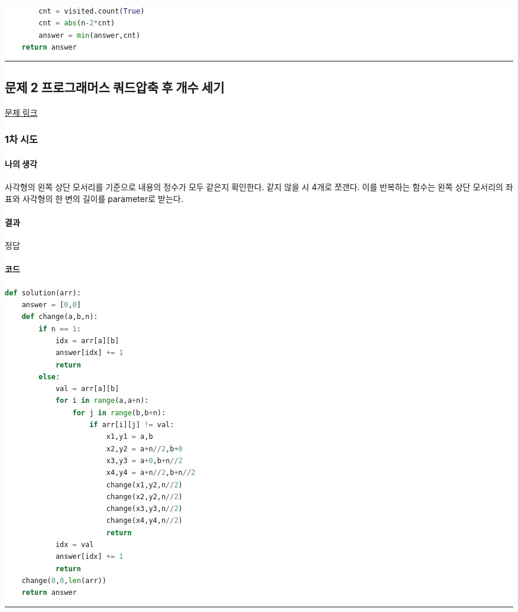 ```python
        cnt = visited.count(True)
        cnt = abs(n-2*cnt)
        answer = min(answer,cnt)
    return answer
```

---

## 문제 2 프로그래머스 쿼드압축 후 개수 세기

[문제 링크](https://school.programmers.co.kr/learn/courses/30/lessons/68936)

### 1차 시도

#### 나의 생각

사각형의 왼쪽 상단 모서리를 기준으로 내용의 정수가 모두 같은지 확인한다. 같지 않을 시 4개로 쪼갠다. 이를 반복하는 함수는 왼쪽 상단 모서리의 좌표와 사각형의 한 변의 길이를 parameter로 받는다.

#### 결과

정답

#### 코드

```python
def solution(arr):
    answer = [0,0]
    def change(a,b,n):
        if n == 1:
            idx = arr[a][b]
            answer[idx] += 1
            return
        else:
            val = arr[a][b]
            for i in range(a,a+n):
                for j in range(b,b+n):
                    if arr[i][j] != val:
                        x1,y1 = a,b
                        x2,y2 = a+n//2,b+0
                        x3,y3 = a+0,b+n//2
                        x4,y4 = a+n//2,b+n//2
                        change(x1,y2,n//2)
                        change(x2,y2,n//2)
                        change(x3,y3,n//2)
                        change(x4,y4,n//2)
                        return
            idx = val
            answer[idx] += 1
            return
    change(0,0,len(arr))
    return answer
```

---